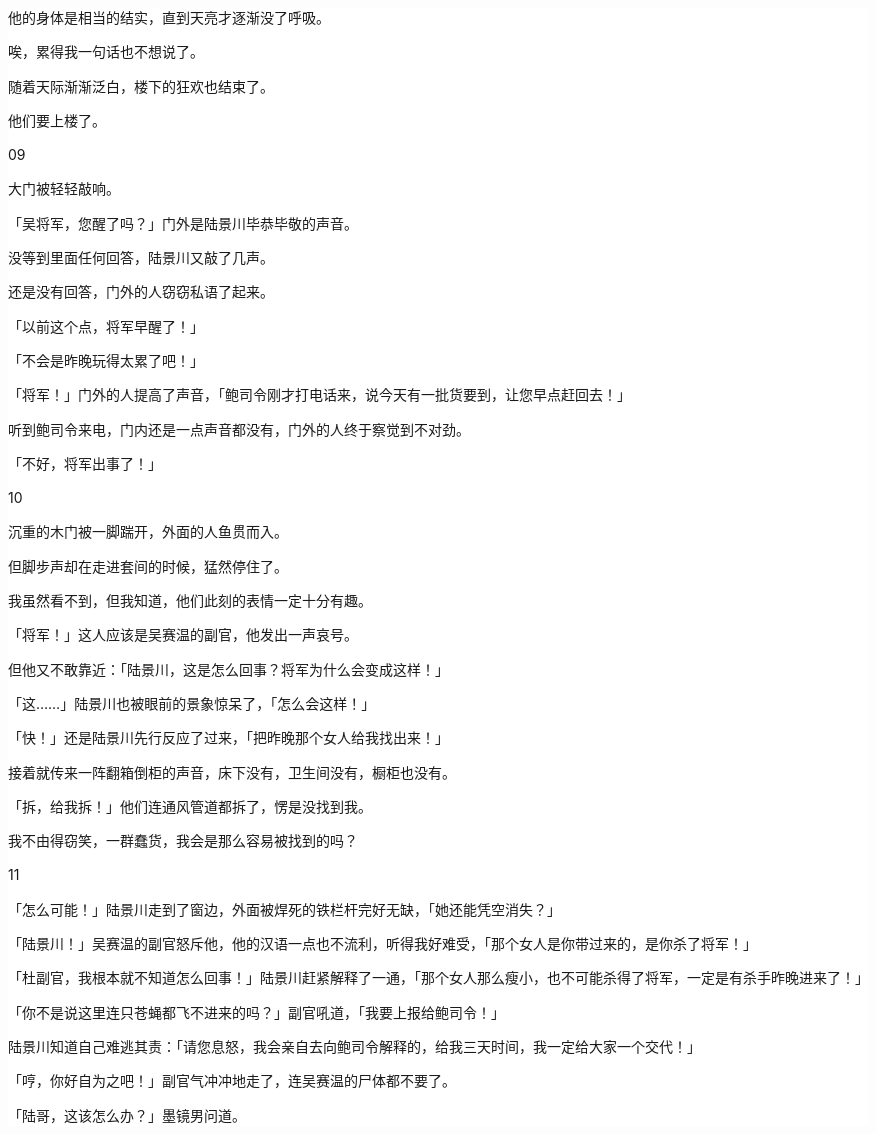 他的身体是相当的结实，直到天亮才逐渐没了呼吸。

唉，累得我一句话也不想说了。

随着天际渐渐泛白，楼下的狂欢也结束了。

他们要上楼了。

09

大门被轻轻敲响。

「吴将军，您醒了吗？」门外是陆景川毕恭毕敬的声音。

没等到里面任何回答，陆景川又敲了几声。

还是没有回答，门外的人窃窃私语了起来。

「以前这个点，将军早醒了！」

「不会是昨晚玩得太累了吧！」

「将军！」门外的人提高了声音，「鲍司令刚才打电话来，说今天有一批货要到，让您早点赶回去！」

听到鲍司令来电，门内还是一点声音都没有，门外的人终于察觉到不对劲。

「不好，将军出事了！」

10

沉重的木门被一脚踹开，外面的人鱼贯而入。

但脚步声却在走进套间的时候，猛然停住了。

我虽然看不到，但我知道，他们此刻的表情一定十分有趣。

「将军！」这人应该是吴赛温的副官，他发出一声哀号。

但他又不敢靠近：「陆景川，这是怎么回事？将军为什么会变成这样！」

「这……」陆景川也被眼前的景象惊呆了，「怎么会这样！」

「快！」还是陆景川先行反应了过来，「把昨晚那个女人给我找出来！」

接着就传来一阵翻箱倒柜的声音，床下没有，卫生间没有，橱柜也没有。

「拆，给我拆！」他们连通风管道都拆了，愣是没找到我。

我不由得窃笑，一群蠢货，我会是那么容易被找到的吗？

11

「怎么可能！」陆景川走到了窗边，外面被焊死的铁栏杆完好无缺，「她还能凭空消失？」

「陆景川！」吴赛温的副官怒斥他，他的汉语一点也不流利，听得我好难受，「那个女人是你带过来的，是你杀了将军！」

「杜副官，我根本就不知道怎么回事！」陆景川赶紧解释了一通，「那个女人那么瘦小，也不可能杀得了将军，一定是有杀手昨晚进来了！」

「你不是说这里连只苍蝇都飞不进来的吗？」副官吼道，「我要上报给鲍司令！」

陆景川知道自己难逃其责：「请您息怒，我会亲自去向鲍司令解释的，给我三天时间，我一定给大家一个交代！」

「哼，你好自为之吧！」副官气冲冲地走了，连吴赛温的尸体都不要了。

「陆哥，这该怎么办？」墨镜男问道。
